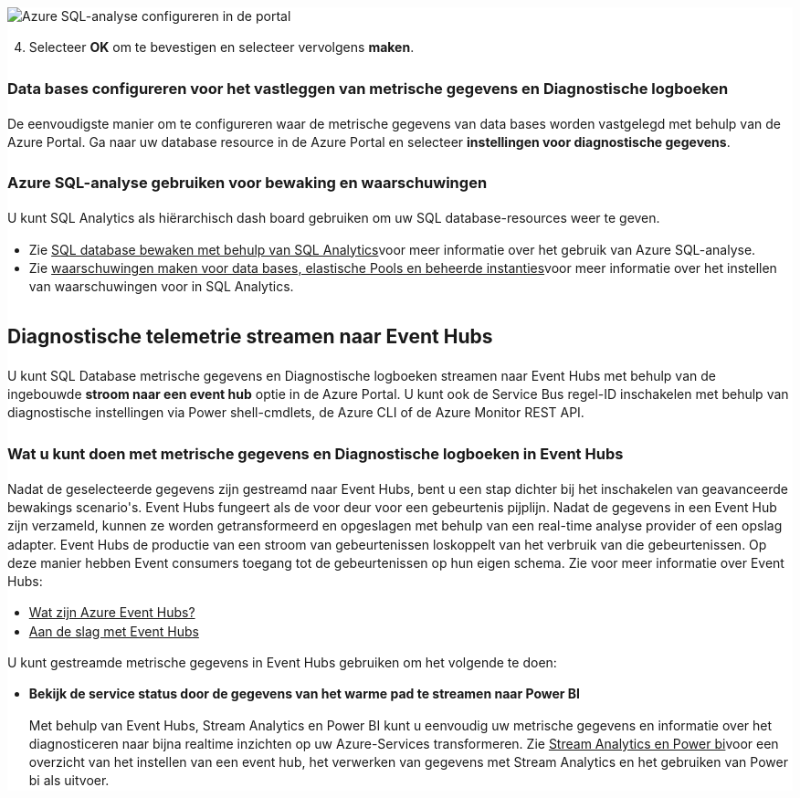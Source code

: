    ![Azure SQL-analyse configureren in de portal](./media/sql-database-metrics-diag-logging/sql-analytics-configuration-blade.png)

4. Selecteer **OK** om te bevestigen en selecteer vervolgens **maken**.

### <a name="configure-databases-to-record-metrics-and-diagnostics-logs"></a>Data bases configureren voor het vastleggen van metrische gegevens en Diagnostische logboeken

De eenvoudigste manier om te configureren waar de metrische gegevens van data bases worden vastgelegd met behulp van de Azure Portal. Ga naar uw database resource in de Azure Portal en selecteer **instellingen voor diagnostische gegevens**.

### <a name="use-azure-sql-analytics-for-monitoring-and-alerting"></a>Azure SQL-analyse gebruiken voor bewaking en waarschuwingen

U kunt SQL Analytics als hiërarchisch dash board gebruiken om uw SQL database-resources weer te geven.

- Zie [SQL database bewaken met behulp van SQL Analytics](../log-analytics/log-analytics-azure-sql.md)voor meer informatie over het gebruik van Azure SQL-analyse.
- Zie [waarschuwingen maken voor data bases, elastische Pools en beheerde instanties](../azure-monitor/insights/azure-sql.md#analyze-data-and-create-alerts)voor meer informatie over het instellen van waarschuwingen voor in SQL Analytics.

## <a name="stream-diagnostic-telemetry-into-event-hubs"></a>Diagnostische telemetrie streamen naar Event Hubs

U kunt SQL Database metrische gegevens en Diagnostische logboeken streamen naar Event Hubs met behulp van de ingebouwde **stroom naar een event hub** optie in de Azure Portal. U kunt ook de Service Bus regel-ID inschakelen met behulp van diagnostische instellingen via Power shell-cmdlets, de Azure CLI of de Azure Monitor REST API.

### <a name="what-to-do-with-metrics-and-diagnostics-logs-in-event-hubs"></a>Wat u kunt doen met metrische gegevens en Diagnostische logboeken in Event Hubs

Nadat de geselecteerde gegevens zijn gestreamd naar Event Hubs, bent u een stap dichter bij het inschakelen van geavanceerde bewakings scenario's. Event Hubs fungeert als de voor deur voor een gebeurtenis pijplijn. Nadat de gegevens in een Event Hub zijn verzameld, kunnen ze worden getransformeerd en opgeslagen met behulp van een real-time analyse provider of een opslag adapter. Event Hubs de productie van een stroom van gebeurtenissen loskoppelt van het verbruik van die gebeurtenissen. Op deze manier hebben Event consumers toegang tot de gebeurtenissen op hun eigen schema. Zie voor meer informatie over Event Hubs:

- [Wat zijn Azure Event Hubs?](../event-hubs/event-hubs-what-is-event-hubs.md)
- [Aan de slag met Event Hubs](../event-hubs/event-hubs-csharp-ephcs-getstarted.md)

U kunt gestreamde metrische gegevens in Event Hubs gebruiken om het volgende te doen:

- **Bekijk de service status door de gegevens van het warme pad te streamen naar Power BI**

   Met behulp van Event Hubs, Stream Analytics en Power BI kunt u eenvoudig uw metrische gegevens en informatie over het diagnosticeren naar bijna realtime inzichten op uw Azure-Services transformeren. Zie [Stream Analytics en Power bi](../stream-analytics/stream-analytics-power-bi-dashboard.md)voor een overzicht van het instellen van een event hub, het verwerken van gegevens met Stream Analytics en het gebruiken van Power bi als uitvoer.
